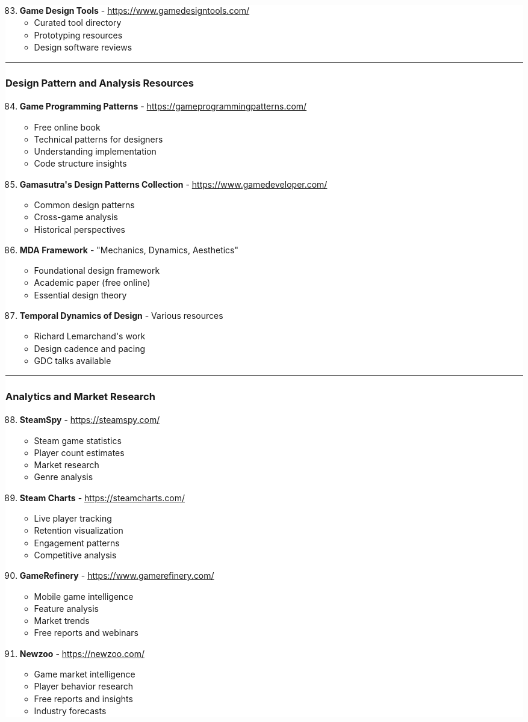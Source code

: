 83. **Game Design Tools** - https://www.gamedesigntools.com/
    - Curated tool directory
    - Prototyping resources
    - Design software reviews

---

### Design Pattern and Analysis Resources

84. **Game Programming Patterns** - https://gameprogrammingpatterns.com/
    - Free online book
    - Technical patterns for designers
    - Understanding implementation
    - Code structure insights

85. **Gamasutra's Design Patterns Collection** - https://www.gamedeveloper.com/
    - Common design patterns
    - Cross-game analysis
    - Historical perspectives

86. **MDA Framework** - "Mechanics, Dynamics, Aesthetics"
    - Foundational design framework
    - Academic paper (free online)
    - Essential design theory

87. **Temporal Dynamics of Design** - Various resources
    - Richard Lemarchand's work
    - Design cadence and pacing
    - GDC talks available

---

### Analytics and Market Research

88. **SteamSpy** - https://steamspy.com/
    - Steam game statistics
    - Player count estimates
    - Market research
    - Genre analysis

89. **Steam Charts** - https://steamcharts.com/
    - Live player tracking
    - Retention visualization
    - Engagement patterns
    - Competitive analysis

90. **GameRefinery** - https://www.gamerefinery.com/
    - Mobile game intelligence
    - Feature analysis
    - Market trends
    - Free reports and webinars

91. **Newzoo** - https://newzoo.com/
    - Game market intelligence
    - Player behavior research
    - Free reports and insights
    - Industry forecasts
